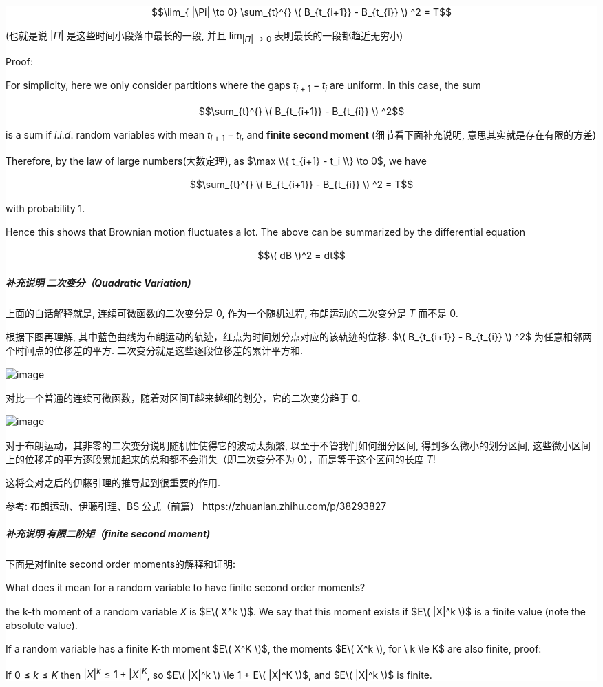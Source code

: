 $$\lim_{ |\Pi| \to 0} \sum_{t}^{} \( B_{t_{i+1}} - B_{t_{i}}  \) ^2 = T$$

(也就是说 $|\Pi|$ 是这些时间小段落中最长的一段, 并且 $\lim_{ |\Pi| \to 0}$ 表明最长的一段都趋近无穷小)

Proof:

For simplicity, here we only consider partitions where the gaps $t_{i+1} - t_{i}$ are uniform. In this case, the sum

$$\sum_{t}^{} \( B_{t_{i+1}} - B_{t_{i}}  \) ^2$$

is a sum if $i.i.d.$ random variables with mean $t_{i+1} - t_i$, and __finite second moment__ (细节看下面补充说明, 意思其实就是存在有限的方差)

Therefore, by the law of large numbers(大数定理), as $\max \\{ t_{i+1} - t_i \\} \to 0$, we have

$$\sum_{t}^{} \( B_{t_{i+1}} - B_{t_{i}}  \) ^2 = T$$

with probability 1.

Hence this shows that Brownian motion fluctuates a lot. The above can be summarized by the differential equation

$$\( dB \)^2 = dt$$

##### 补充说明 二次变分（Quadratic Variation)
上面的白话解释就是, 连续可微函数的二次变分是 $0$, 作为一个随机过程, 布朗运动的二次变分是 $T$ 而不是 $0$. 

根据下图再理解, 其中蓝色曲线为布朗运动的轨迹，红点为时间划分点对应的该轨迹的位移. $\( B_{t_{i+1}} - B_{t_{i}}  \) ^2$ 为任意相邻两个时间点的位移差的平方. 二次变分就是这些逐段位移差的累计平方和. 

![image](https://github.com/mincongzhang/Quant100Public/assets/5571030/06e0c8b2-9b95-4dc3-a038-ab98e5af7775)

对比一个普通的连续可微函数，随着对区间T越来越细的划分，它的二次变分趋于 $0$. 

![image](https://github.com/mincongzhang/Quant100Public/assets/5571030/043ba5d1-81af-47a4-abf1-596728901361)


对于布朗运动，其非零的二次变分说明随机性使得它的波动太频繁, 以至于不管我们如何细分区间, 得到多么微小的划分区间, 这些微小区间上的位移差的平方逐段累加起来的总和都不会消失（即二次变分不为 0），而是等于这个区间的长度 $T$!

这将会对之后的伊藤引理的推导起到很重要的作用. 

参考: 布朗运动、伊藤引理、BS 公式（前篇）
https://zhuanlan.zhihu.com/p/38293827

##### 补充说明 有限二阶矩（finite second moment)

下面是对finite second order moments的解释和证明:

What does it mean for a random variable to have finite second order moments?

the k-th moment of a random variable $X$ is $E\( X^k \)$. We say that this moment exists if $E\( |X|^k \)$ is a finite value (note the absolute value).

If a random variable has a finite K-th moment $E\( X^K \)$, the moments $E\( X^k \), for \ k \le K$ are also finite, proof:

If $0 \le k \le K$ then $|X|^k \le 1 + |X|^K$, so $E\( |X|^k \) \le 1 + E\( |X|^K \)$, and $E\( |X|^k \)$ is finite.
